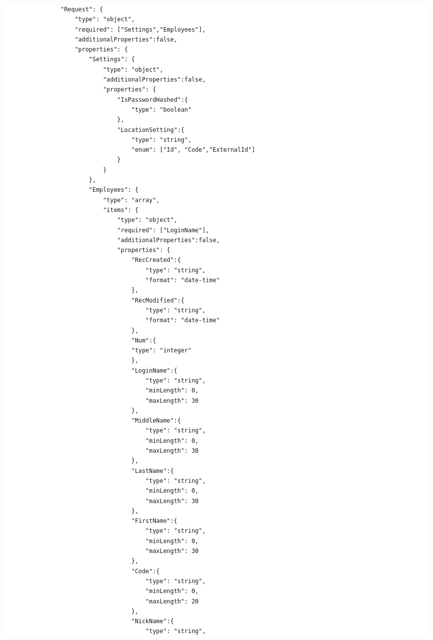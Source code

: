 ~~~
				"Request": {
					"type": "object",
					"required": ["Settings","Employees"],
					"additionalProperties":false,
					"properties": {
						"Settings": {
							"type": "object",
							"additionalProperties":false,
							"properties": {
								"IsPasswordHashed":{
									"type": "boolean"
								},
								"LocationSetting":{
									"type": "string",
									"enum": ["Id", "Code","ExternalId"]
								}
							}
						},
						"Employees": {
							"type": "array",
							"items": {
								"type": "object",
								"required": ["LoginName"],
								"additionalProperties":false,
								"properties": {
									"RecCreated":{
										"type": "string",
										"format": "date-time"
									},
									"RecModified":{
										"type": "string",
										"format": "date-time"
									},
									"Num":{
									"type": "integer"
									},
									"LoginName":{
										"type": "string",
										"minLength": 0,
										"maxLength": 30
									},
									"MiddleName":{
										"type": "string",
										"minLength": 0,
										"maxLength": 30
									},
									"LastName":{
										"type": "string",
										"minLength": 0,
										"maxLength": 30
									},
									"FirstName":{
										"type": "string",
										"minLength": 0,
										"maxLength": 30
									},
									"Code":{
										"type": "string",
										"minLength": 0,
										"maxLength": 20
									},
 									"NickName":{
										"type": "string",
~~~